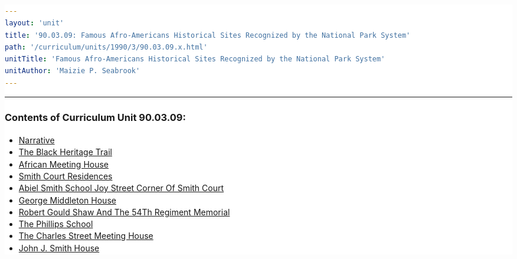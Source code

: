 ```yaml
---
layout: 'unit'
title: '90.03.09: Famous Afro-Americans Historical Sites Recognized by the National Park System'
path: '/curriculum/units/1990/3/90.03.09.x.html'
unitTitle: 'Famous Afro-Americans Historical Sites Recognized by the National Park System'
unitAuthor: 'Maizie P. Seabrook'
---
```


<body>
<hr/>
 <h3>
  Contents of Curriculum Unit 90.03.09:
 </h3>
 <ul>
  <a href="#a">
   <li>
    Narrative
   </li>
  </a>
  <a href="#b">
   <li>
    The Black Heritage Trail
   </li>
  </a>
  <a href="#c">
   <li>
    African Meeting House
   </li>
  </a>
  <a href="#d">
   <li>
    Smith Court Residences
   </li>
  </a>
  <a href="#e">
   <li>
    Abiel Smith School Joy Street Corner Of Smith Court
   </li>
  </a>
  <a href="#f">
   <li>
    George Middleton House
   </li>
  </a>
  <a href="#g">
   <li>
    Robert Gould Shaw And The 54Th Regiment Memorial
   </li>
  </a>
  <a href="#h">
   <li>
    The Phillips School
   </li>
  </a>
  <a href="#i">
   <li>
    The Charles Street Meeting House
   </li>
  </a>
  <a href="#j">
   <li>
    John J. Smith House